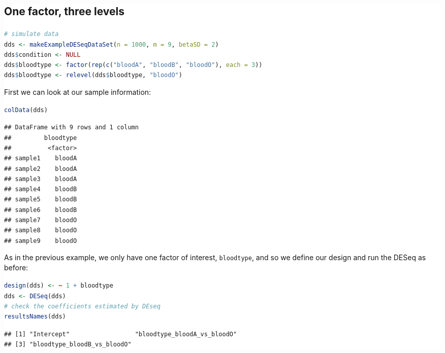 ## One factor, three levels

``` r
# simulate data
dds <- makeExampleDESeqDataSet(n = 1000, m = 9, betaSD = 2)
dds$condition <- NULL
dds$bloodtype <- factor(rep(c("bloodA", "bloodB", "bloodO"), each = 3))
dds$bloodtype <- relevel(dds$bloodtype, "bloodO")
```

First we can look at our sample information:

``` r
colData(dds)
```

    ## DataFrame with 9 rows and 1 column
    ##         bloodtype
    ##          <factor>
    ## sample1    bloodA
    ## sample2    bloodA
    ## sample3    bloodA
    ## sample4    bloodB
    ## sample5    bloodB
    ## sample6    bloodB
    ## sample7    bloodO
    ## sample8    bloodO
    ## sample9    bloodO

As in the previous example, we only have one factor of interest,
`bloodtype`, and so we define our design and run the DESeq as before:

``` r
design(dds) <- ~ 1 + bloodtype
dds <- DESeq(dds)
# check the coefficients estimated by DEseq
resultsNames(dds)
```

    ## [1] "Intercept"                  "bloodtype_bloodA_vs_bloodO"
    ## [3] "bloodtype_bloodB_vs_bloodO"

